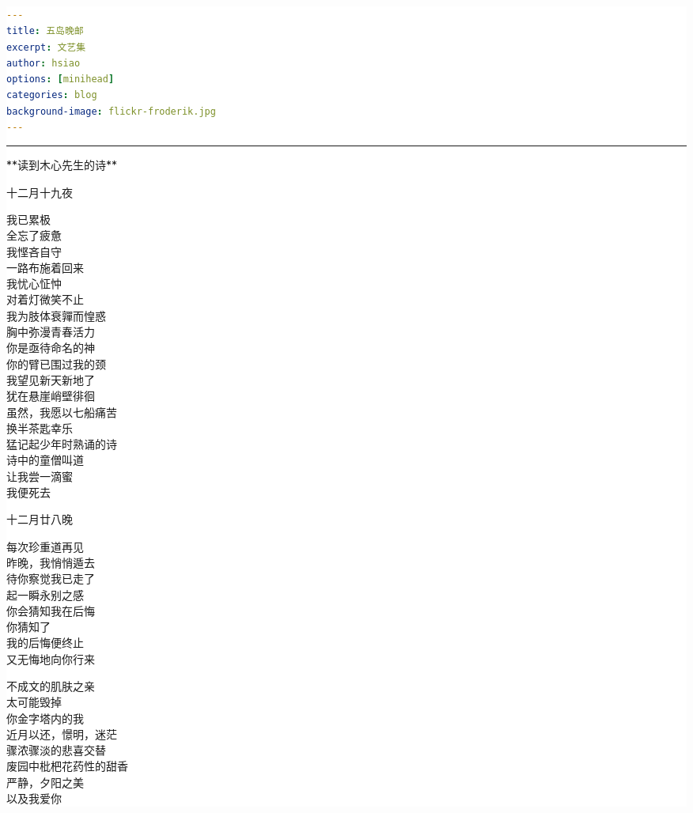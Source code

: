 ```yaml
---
title: 五岛晚邮
excerpt: 文艺集
author: hsiao
options: [minihead]
categories: blog
background-image: flickr-froderik.jpg
---
```


<hr />
**读到木心先生的诗**

十二月十九夜 

我已累极  
全忘了疲惫  
我悭吝自守  
一路布施着回来  
我忧心怔忡  
对着灯微笑不止  
我为肢体衰嚲而惶惑  
胸中弥漫青春活力  
你是亟待命名的神  
你的臂已围过我的颈  
我望见新天新地了  
犹在悬崖峭壁徘徊  
虽然，我愿以七船痛苦  
换半茶匙幸乐  
猛记起少年时熟诵的诗  
诗中的童僧叫道  
让我尝一滴蜜  
我便死去  　　　　

十二月廿八晚 

每次珍重道再见  
昨晚，我悄悄遁去  
待你察觉我已走了  
起一瞬永别之感  
你会猜知我在后悔  
你猜知了  
我的后悔便终止  
又无悔地向你行来  

不成文的肌肤之亲  
太可能毁掉  
你金字塔内的我  
近月以还，憬明，迷茫  
骤浓骤淡的悲喜交替  
废园中枇杷花药性的甜香  
严静，夕阳之美  
以及我爱你  
